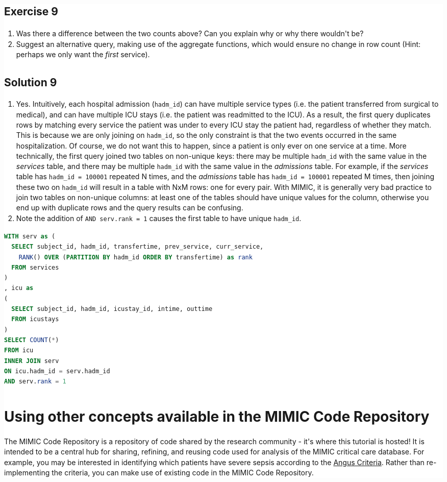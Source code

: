 ## Exercise 9

1. Was there a difference between the two counts above? Can you explain why or why there wouldn't be?
2. Suggest an alternative query, making use of the aggregate functions, which would ensure no change in row count (Hint: perhaps we only want the *first* service).

## Solution 9

1. Yes. Intuitively, each hospital admission (`hadm_id`) can have multiple service types (i.e. the patient transferred from surgical to medical), and can have multiple ICU stays (i.e. the patient was readmitted to the ICU). As a result, the first query duplicates rows by matching every service the patient was under to every ICU stay the patient had, regardless of whether they match. This is because we are only joining on `hadm_id`, so the only constraint is that the two events occurred in the same hospitalization. Of course, we do not want this to happen, since a patient is only ever on one service at a time. More technically, the first query joined two tables on non-unique keys: there may be multiple `hadm_id` with the same value in the *services* table, and there may be multiple `hadm_id` with the same value in the *admissions* table. For example, if the *services* table has `hadm_id = 100001` repeated N times, and the *admissions* table has `hadm_id = 100001` repeated M times, then joining these two on `hadm_id` will result in a table with NxM rows: one for every pair. With MIMIC, it is generally very bad practice to join two tables on non-unique columns: at least one of the tables should have unique values for the column, otherwise you end up with duplicate rows and the query results can be confusing.
2. Note the addition of `AND serv.rank = 1` causes the first table to have unique `hadm_id`.
```sql
WITH serv as (
  SELECT subject_id, hadm_id, transfertime, prev_service, curr_service,
    RANK() OVER (PARTITION BY hadm_id ORDER BY transfertime) as rank
  FROM services
)
, icu as
(
  SELECT subject_id, hadm_id, icustay_id, intime, outtime
  FROM icustays
)
SELECT COUNT(*)
FROM icu
INNER JOIN serv
ON icu.hadm_id = serv.hadm_id
AND serv.rank = 1
```

# Using other concepts available in the MIMIC Code Repository

The MIMIC Code Repository is a repository of code shared by the research community - it's where this tutorial is hosted! It is intended to be a central hub for sharing, refining, and reusing code used for analysis of the MIMIC critical care database. For example, you may be interested in identifying which patients have severe sepsis according to the [Angus Criteria](https://github.com/MIT-LCP/mimic-code/blob/master/concepts/sepsis/angus2001.pdf). Rather than re-implementing the criteria, you can make use of existing code in the MIMIC Code Repository.
